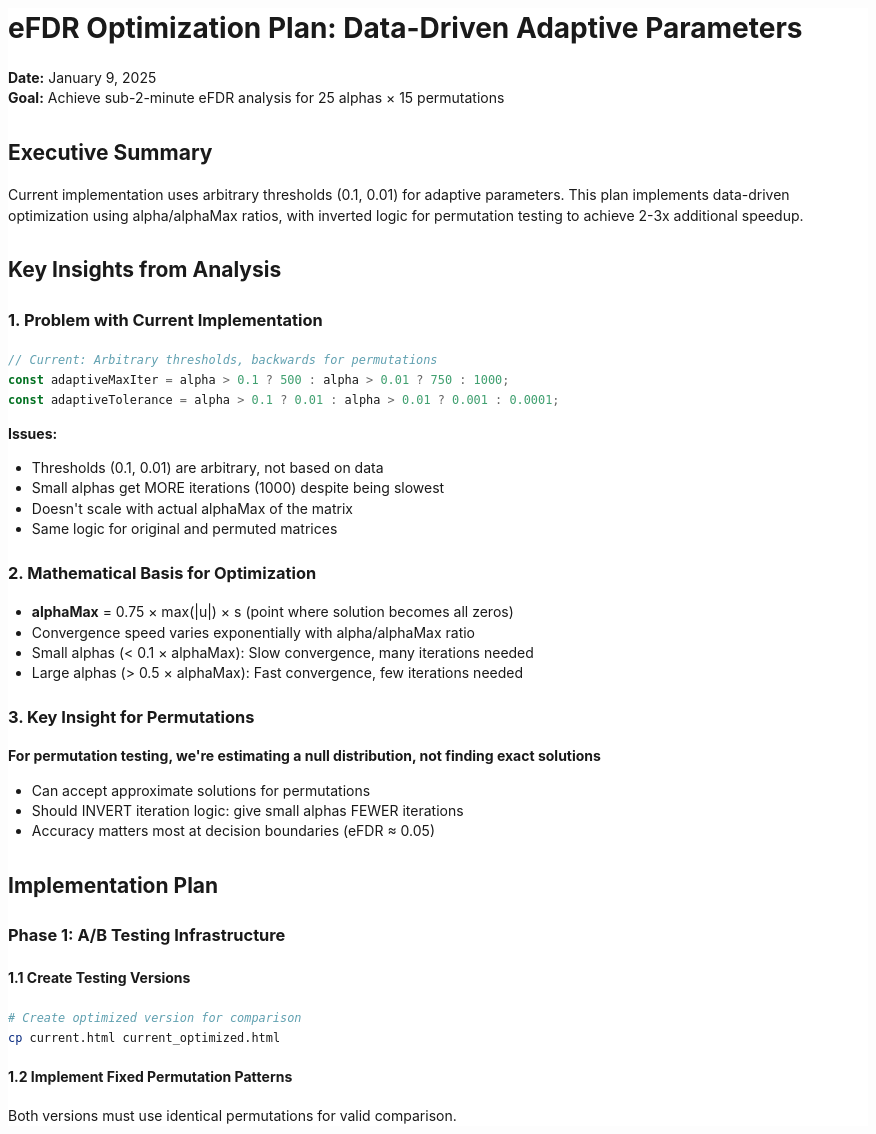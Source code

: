 # eFDR Optimization Plan: Data-Driven Adaptive Parameters
**Date:** January 9, 2025  
**Goal:** Achieve sub-2-minute eFDR analysis for 25 alphas × 15 permutations

## Executive Summary
Current implementation uses arbitrary thresholds (0.1, 0.01) for adaptive parameters. This plan implements data-driven optimization using alpha/alphaMax ratios, with inverted logic for permutation testing to achieve 2-3x additional speedup.

## Key Insights from Analysis

### 1. Problem with Current Implementation
```javascript
// Current: Arbitrary thresholds, backwards for permutations
const adaptiveMaxIter = alpha > 0.1 ? 500 : alpha > 0.01 ? 750 : 1000;
const adaptiveTolerance = alpha > 0.1 ? 0.01 : alpha > 0.01 ? 0.001 : 0.0001;
```

**Issues:**
- Thresholds (0.1, 0.01) are arbitrary, not based on data
- Small alphas get MORE iterations (1000) despite being slowest
- Doesn't scale with actual alphaMax of the matrix
- Same logic for original and permuted matrices

### 2. Mathematical Basis for Optimization
- **alphaMax** = 0.75 × max(|u|) × s (point where solution becomes all zeros)
- Convergence speed varies exponentially with alpha/alphaMax ratio
- Small alphas (< 0.1 × alphaMax): Slow convergence, many iterations needed
- Large alphas (> 0.5 × alphaMax): Fast convergence, few iterations needed

### 3. Key Insight for Permutations
**For permutation testing, we're estimating a null distribution, not finding exact solutions**
- Can accept approximate solutions for permutations
- Should INVERT iteration logic: give small alphas FEWER iterations
- Accuracy matters most at decision boundaries (eFDR ≈ 0.05)

## Implementation Plan

### Phase 1: A/B Testing Infrastructure

#### 1.1 Create Testing Versions
```bash
# Create optimized version for comparison
cp current.html current_optimized.html
```

#### 1.2 Implement Fixed Permutation Patterns
Both versions must use identical permutations for valid comparison.
